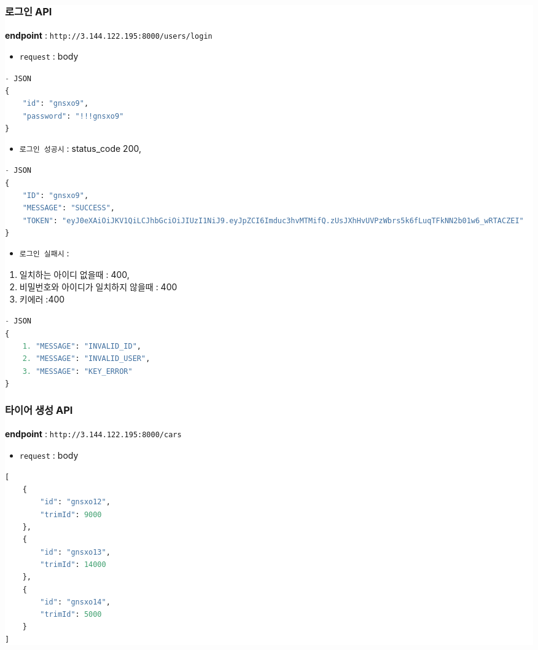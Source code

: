 ### 로그인 API
**endpoint** : `http://3.144.122.195:8000/users/login`

- ```request``` : body
```python
- JSON
{
    "id": "gnsxo9",
    "password": "!!!gnsxo9"
}
```
- ```로그인 성공시``` : status_code 200,
```python
- JSON
{
    "ID": "gnsxo9",
    "MESSAGE": "SUCCESS",
    "TOKEN": "eyJ0eXAiOiJKV1QiLCJhbGciOiJIUzI1NiJ9.eyJpZCI6Imduc3hvMTMifQ.zUsJXhHvUVPzWbrs5k6fLuqTFkNN2b01w6_wRTACZEI"
}
``` 

- ```로그인 실패시``` : 
1. 일치하는 아이디 없을때 : 400,
2. 비밀번호와 아이디가 일치하지 않을때 : 400
3. 키에러 :400 
``` python
- JSON
{
    1. "MESSAGE": "INVALID_ID",
    2. "MESSAGE": "INVALID_USER",
    3. "MESSAGE": "KEY_ERROR"
}
```

### 타이어 생성 API
**endpoint** : `http://3.144.122.195:8000/cars`
- ```request``` : body
```python
[
    {
        "id": "gnsxo12",
        "trimId": 9000
    },
    {
        "id": "gnsxo13",
        "trimId": 14000
    },
    {
        "id": "gnsxo14",
        "trimId": 5000
    }
]
```
